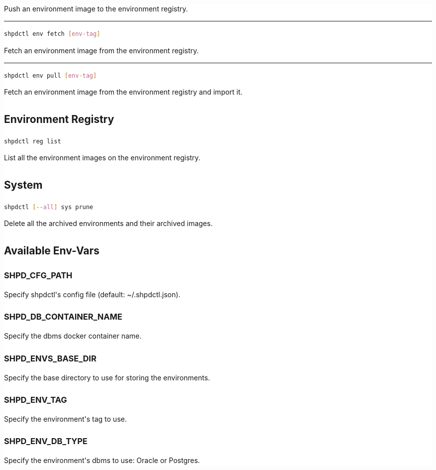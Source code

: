Push an environment image to the environment registry.

---

```sh
shpdctl env fetch [env-tag]
```

Fetch an environment image from the environment registry.

---

```sh
shpdctl env pull [env-tag]
```

Fetch an environment image from the environment registry and import it.

## Environment Registry

```sh
shpdctl reg list
```

List all the environment images on the environment registry.

## System

```sh
shpdctl [--all] sys prune
```

Delete all the archived environments and their archived images.

## Available Env-Vars

### SHPD_CFG_PATH

Specify shpdctl's config file (default: ~/.shpdctl.json).

### SHPD_DB_CONTAINER_NAME

Specify the dbms docker container name.

### SHPD_ENVS_BASE_DIR

Specify the base directory to use for storing the environments.

### SHPD_ENV_TAG

Specify the environment's tag to use.

### SHPD_ENV_DB_TYPE

Specify the environment's dbms to use: Oracle or Postgres.
